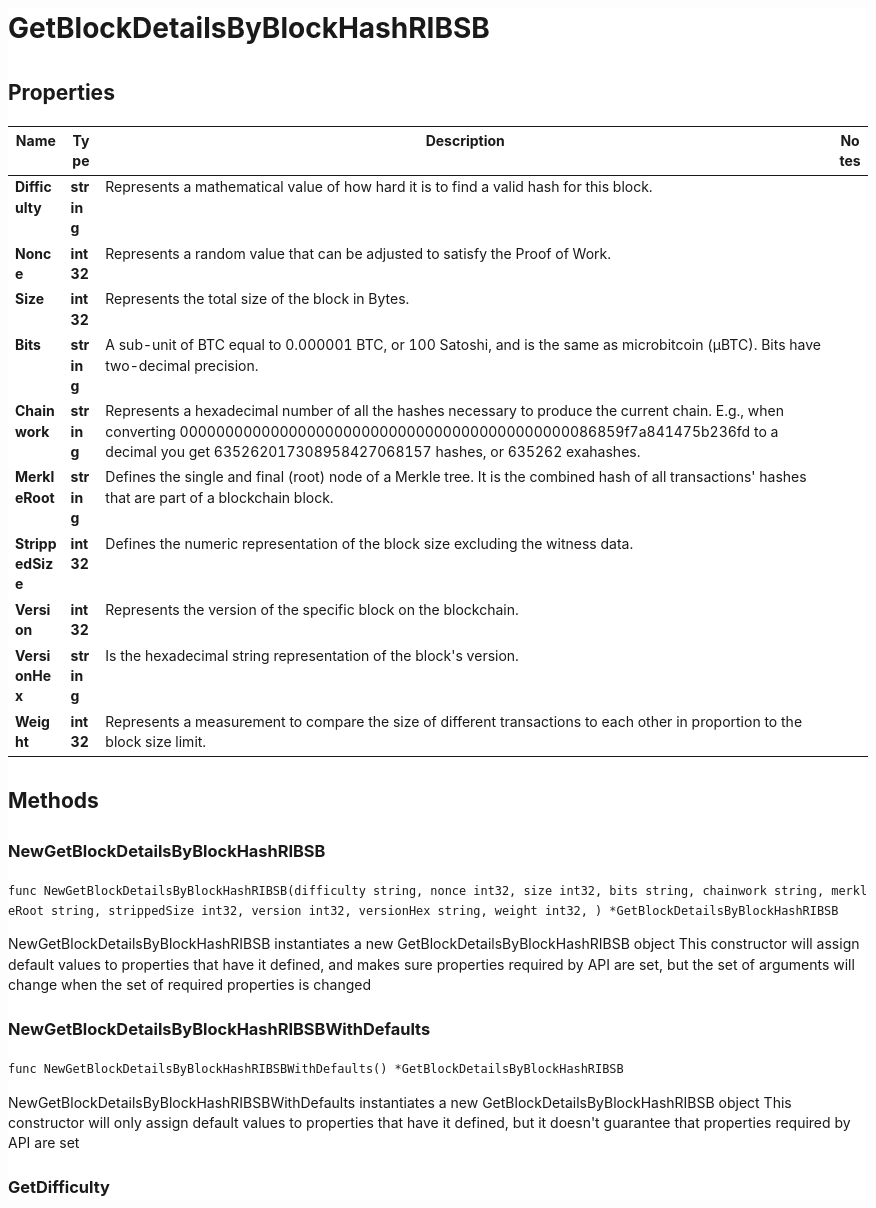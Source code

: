 # GetBlockDetailsByBlockHashRIBSB

## Properties

Name | Type | Description | Notes
------------ | ------------- | ------------- | -------------
**Difficulty** | **string** | Represents a mathematical value of how hard it is to find a valid hash for this block. | 
**Nonce** | **int32** | Represents a random value that can be adjusted to satisfy the Proof of Work. | 
**Size** | **int32** | Represents the total size of the block in Bytes. | 
**Bits** | **string** | A sub-unit of BTC equal to 0.000001 BTC, or 100 Satoshi, and is the same as microbitcoin (μBTC). Bits have two-decimal precision. | 
**Chainwork** | **string** | Represents a hexadecimal number of all the hashes necessary to produce the current chain. E.g., when converting 0000000000000000000000000000000000000000000086859f7a841475b236fd to a decimal you get 635262017308958427068157 hashes, or 635262 exahashes. | 
**MerkleRoot** | **string** | Defines the single and final (root) node of a Merkle tree. It is the combined hash of all transactions&#39; hashes that are part of a blockchain block. | 
**StrippedSize** | **int32** | Defines the numeric representation of the block size excluding the witness data. | 
**Version** | **int32** | Represents the version of the specific block on the blockchain. | 
**VersionHex** | **string** | Is the hexadecimal string representation of the block&#39;s version. | 
**Weight** | **int32** | Represents a measurement to compare the size of different transactions to each other in proportion to the block size limit. | 

## Methods

### NewGetBlockDetailsByBlockHashRIBSB

`func NewGetBlockDetailsByBlockHashRIBSB(difficulty string, nonce int32, size int32, bits string, chainwork string, merkleRoot string, strippedSize int32, version int32, versionHex string, weight int32, ) *GetBlockDetailsByBlockHashRIBSB`

NewGetBlockDetailsByBlockHashRIBSB instantiates a new GetBlockDetailsByBlockHashRIBSB object
This constructor will assign default values to properties that have it defined,
and makes sure properties required by API are set, but the set of arguments
will change when the set of required properties is changed

### NewGetBlockDetailsByBlockHashRIBSBWithDefaults

`func NewGetBlockDetailsByBlockHashRIBSBWithDefaults() *GetBlockDetailsByBlockHashRIBSB`

NewGetBlockDetailsByBlockHashRIBSBWithDefaults instantiates a new GetBlockDetailsByBlockHashRIBSB object
This constructor will only assign default values to properties that have it defined,
but it doesn't guarantee that properties required by API are set

### GetDifficulty
